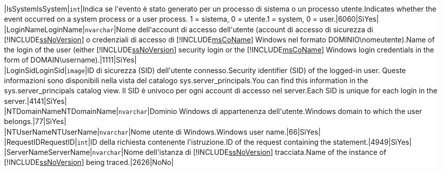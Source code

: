 |<span data-ttu-id="75e6a-156">IsSystem</span><span class="sxs-lookup"><span data-stu-id="75e6a-156">IsSystem</span></span>|`int`|<span data-ttu-id="75e6a-157">Indica se l'evento è stato generato per un processo di sistema o un processo utente.</span><span class="sxs-lookup"><span data-stu-id="75e6a-157">Indicates whether the event occurred on a system process or a user process.</span></span> <span data-ttu-id="75e6a-158">1 = sistema, 0 = utente.</span><span class="sxs-lookup"><span data-stu-id="75e6a-158">1 = system, 0 = user.</span></span>|<span data-ttu-id="75e6a-159">60</span><span class="sxs-lookup"><span data-stu-id="75e6a-159">60</span></span>|<span data-ttu-id="75e6a-160">Sì</span><span class="sxs-lookup"><span data-stu-id="75e6a-160">Yes</span></span>|  
|<span data-ttu-id="75e6a-161">LoginName</span><span class="sxs-lookup"><span data-stu-id="75e6a-161">LoginName</span></span>|`nvarchar`|<span data-ttu-id="75e6a-162">Nome dell'account di accesso dell'utente (account di accesso di sicurezza di [!INCLUDE[ssNoVersion](../../includes/ssnoversion-md.md)] o credenziali di accesso di [!INCLUDE[msCoName](../../includes/msconame-md.md)] Windows nel formato DOMINIO\nomeutente).</span><span class="sxs-lookup"><span data-stu-id="75e6a-162">Name of the login of the user (either [!INCLUDE[ssNoVersion](../../includes/ssnoversion-md.md)] security login or the [!INCLUDE[msCoName](../../includes/msconame-md.md)] Windows login credentials in the form of DOMAIN\username).</span></span>|<span data-ttu-id="75e6a-163">11</span><span class="sxs-lookup"><span data-stu-id="75e6a-163">11</span></span>|<span data-ttu-id="75e6a-164">Sì</span><span class="sxs-lookup"><span data-stu-id="75e6a-164">Yes</span></span>|  
|<span data-ttu-id="75e6a-165">LoginSid</span><span class="sxs-lookup"><span data-stu-id="75e6a-165">LoginSid</span></span>|`image`|<span data-ttu-id="75e6a-166">ID di sicurezza (SID) dell'utente connesso.</span><span class="sxs-lookup"><span data-stu-id="75e6a-166">Security identifier (SID) of the logged-in user.</span></span> <span data-ttu-id="75e6a-167">Queste informazioni sono disponibili nella vista del catalogo sys.server_principals.</span><span class="sxs-lookup"><span data-stu-id="75e6a-167">You can find this information in the sys.server_principals catalog view.</span></span> <span data-ttu-id="75e6a-168">Il SID è univoco per ogni account di accesso nel server.</span><span class="sxs-lookup"><span data-stu-id="75e6a-168">Each SID is unique for each login in the server.</span></span>|<span data-ttu-id="75e6a-169">41</span><span class="sxs-lookup"><span data-stu-id="75e6a-169">41</span></span>|<span data-ttu-id="75e6a-170">Sì</span><span class="sxs-lookup"><span data-stu-id="75e6a-170">Yes</span></span>|  
|<span data-ttu-id="75e6a-171">NTDomainName</span><span class="sxs-lookup"><span data-stu-id="75e6a-171">NTDomainName</span></span>|`nvarchar`|<span data-ttu-id="75e6a-172">Dominio Windows di appartenenza dell'utente.</span><span class="sxs-lookup"><span data-stu-id="75e6a-172">Windows domain to which the user belongs.</span></span>|<span data-ttu-id="75e6a-173">7</span><span class="sxs-lookup"><span data-stu-id="75e6a-173">7</span></span>|<span data-ttu-id="75e6a-174">Sì</span><span class="sxs-lookup"><span data-stu-id="75e6a-174">Yes</span></span>|  
|<span data-ttu-id="75e6a-175">NTUserName</span><span class="sxs-lookup"><span data-stu-id="75e6a-175">NTUserName</span></span>|`nvarchar`|<span data-ttu-id="75e6a-176">Nome utente di Windows.</span><span class="sxs-lookup"><span data-stu-id="75e6a-176">Windows user name.</span></span>|<span data-ttu-id="75e6a-177">6</span><span class="sxs-lookup"><span data-stu-id="75e6a-177">6</span></span>|<span data-ttu-id="75e6a-178">Sì</span><span class="sxs-lookup"><span data-stu-id="75e6a-178">Yes</span></span>|  
|<span data-ttu-id="75e6a-179">RequestID</span><span class="sxs-lookup"><span data-stu-id="75e6a-179">RequestID</span></span>|`int`|<span data-ttu-id="75e6a-180">ID della richiesta contenente l'istruzione.</span><span class="sxs-lookup"><span data-stu-id="75e6a-180">ID of the request containing the statement.</span></span>|<span data-ttu-id="75e6a-181">49</span><span class="sxs-lookup"><span data-stu-id="75e6a-181">49</span></span>|<span data-ttu-id="75e6a-182">Sì</span><span class="sxs-lookup"><span data-stu-id="75e6a-182">Yes</span></span>|  
|<span data-ttu-id="75e6a-183">ServerName</span><span class="sxs-lookup"><span data-stu-id="75e6a-183">ServerName</span></span>|`nvarchar`|<span data-ttu-id="75e6a-184">Nome dell'istanza di [!INCLUDE[ssNoVersion](../../includes/ssnoversion-md.md)] tracciata.</span><span class="sxs-lookup"><span data-stu-id="75e6a-184">Name of the instance of [!INCLUDE[ssNoVersion](../../includes/ssnoversion-md.md)] being traced.</span></span>|<span data-ttu-id="75e6a-185">26</span><span class="sxs-lookup"><span data-stu-id="75e6a-185">26</span></span>|<span data-ttu-id="75e6a-186">No</span><span class="sxs-lookup"><span data-stu-id="75e6a-186">No</span></span>|  